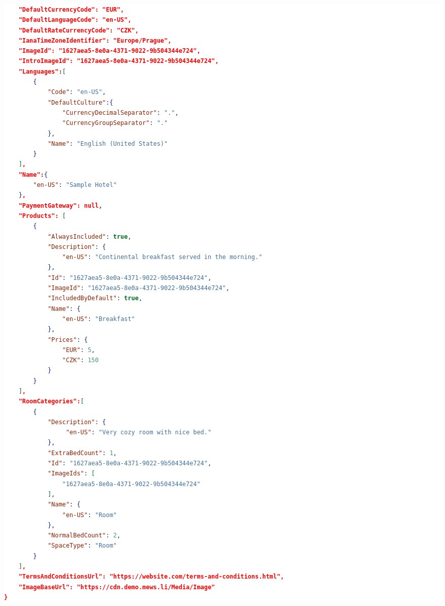 ```json
    "DefaultCurrencyCode": "EUR",
    "DefaultLanguageCode": "en-US",
    "DefaultRateCurrencyCode": "CZK",
    "IanaTimeZoneIdentifier": "Europe/Prague",
    "ImageId": "1627aea5-8e0a-4371-9022-9b504344e724",
    "IntroImageId": "1627aea5-8e0a-4371-9022-9b504344e724",
    "Languages":[
        {
            "Code": "en-US",
            "DefaultCulture":{
                "CurrencyDecimalSeparator": ".",
                "CurrencyGroupSeparator": "."
            },
            "Name": "English (United States)"
        }
    ],
    "Name":{
        "en-US": "Sample Hotel"
    },
    "PaymentGateway": null,
    "Products": [
        {
            "AlwaysIncluded": true,
            "Description": {
                "en-US": "Continental breakfast served in the morning."
            },
            "Id": "1627aea5-8e0a-4371-9022-9b504344e724",
            "ImageId": "1627aea5-8e0a-4371-9022-9b504344e724",
            "IncludedByDefault": true,
            "Name": {
                "en-US": "Breakfast"
            },
            "Prices": {
                "EUR": 5,
                "CZK": 150
            }
        }
    ],
    "RoomCategories":[
        {
            "Description": {
                 "en-US": "Very cozy room with nice bed."
            },
            "ExtraBedCount": 1,
            "Id": "1627aea5-8e0a-4371-9022-9b504344e724",
            "ImageIds": [
                "1627aea5-8e0a-4371-9022-9b504344e724"
            ],
            "Name": {
                "en-US": "Room"
            },
            "NormalBedCount": 2,
            "SpaceType": "Room"
        }
    ],
    "TermsAndConditionsUrl": "https://website.com/terms-and-conditions.html",
    "ImageBaseUrl": "https://cdn.demo.mews.li/Media/Image"
}
```
